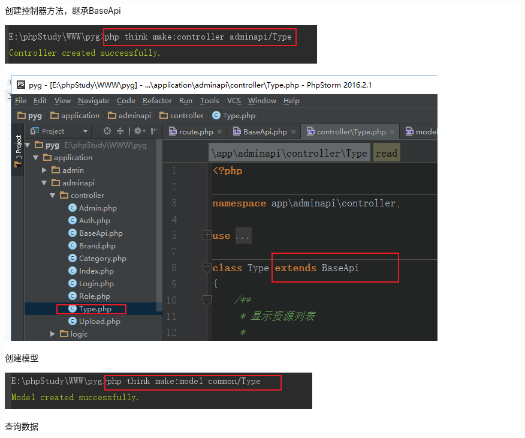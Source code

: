 创建控制器方法，继承BaseApi

![1563268214647](img/1563268214647.png) 

![1563268254857](img/1563268254857.png) 

创建模型

![1563268281116](img/1563268281116.png) 

查询数据
